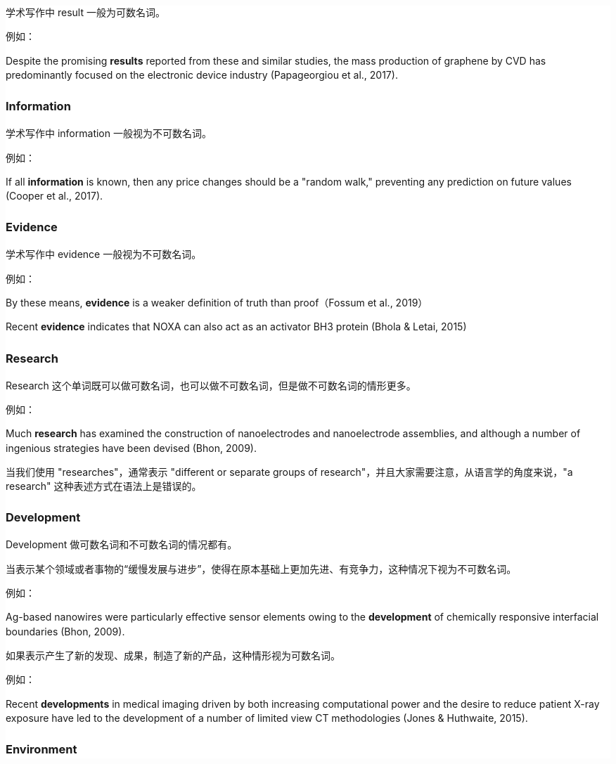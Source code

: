 学术写作中 result 一般为可数名词。

例如：

Despite the promising **results** reported from these and similar studies, the mass production of graphene by CVD has predominantly focused on the electronic device industry (Papageorgiou et al., 2017).

### **Information**

学术写作中 information 一般视为不可数名词。

例如：

If all **information** is known, then any price changes should be a "random walk," preventing any prediction on future values (Cooper et al., 2017).

### **Evidence**

学术写作中 evidence 一般视为不可数名词。

例如：

By these means, **evidence** is a weaker definition of truth than proof（Fossum et al., 2019）

Recent **evidence** indicates that NOXA can also act as an activator BH3 protein (Bhola & Letai, 2015)

### **Research**

Research 这个单词既可以做可数名词，也可以做不可数名词，但是做不可数名词的情形更多。

例如：

Much **research** has examined the construction of nanoelectrodes and nanoelectrode assemblies, and although a number of ingenious strategies have been devised (Bhon, 2009).

当我们使用 "researches"，通常表示 "different or separate groups of research"，并且大家需要注意，从语言学的角度来说，"a research" 这种表述方式在语法上是错误的。

### **Development**

Development 做可数名词和不可数名词的情况都有。

当表示某个领域或者事物的“缓慢发展与进步”，使得在原本基础上更加先进、有竞争力，这种情况下视为不可数名词。

例如：

Ag-based nanowires were particularly effective sensor elements owing to the **development** of chemically responsive interfacial boundaries (Bhon, 2009).

如果表示产生了新的发现、成果，制造了新的产品，这种情形视为可数名词。

例如：

Recent **developments** in medical imaging driven by both increasing computational power and the desire to reduce patient X-ray exposure have led to the development of a number of limited view CT methodologies (Jones & Huthwaite, 2015).

### **Environment**

